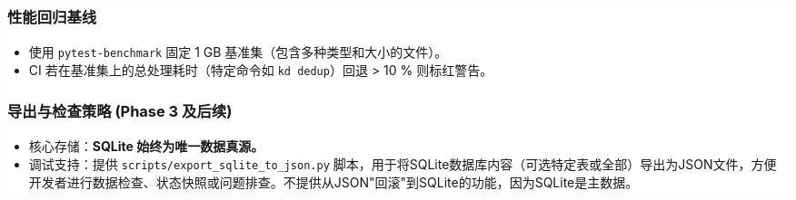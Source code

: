 ### 性能回归基线
* 使用 `pytest-benchmark` 固定 1 GB 基准集（包含多种类型和大小的文件）。
* CI 若在基准集上的总处理耗时（特定命令如 `kd dedup`）回退 > 10 % 则标红警告。

### 导出与检查策略 (Phase 3 及后续)
* 核心存储：**SQLite 始终为唯一数据真源。**
* 调试支持：提供 `scripts/export_sqlite_to_json.py` 脚本，用于将SQLite数据库内容（可选特定表或全部）导出为JSON文件，方便开发者进行数据检查、状态快照或问题排查。不提供从JSON"回滚"到SQLite的功能，因为SQLite是主数据。
